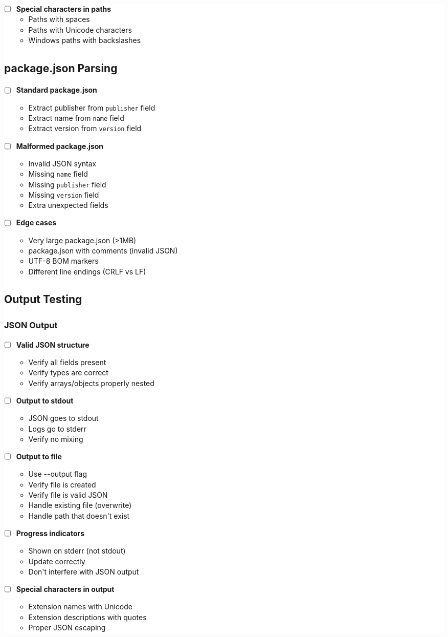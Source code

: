 - [ ] **Special characters in paths**
  - Paths with spaces
  - Paths with Unicode characters
  - Windows paths with backslashes

## package.json Parsing

- [ ] **Standard package.json**
  - Extract publisher from `publisher` field
  - Extract name from `name` field
  - Extract version from `version` field

- [ ] **Malformed package.json**
  - Invalid JSON syntax
  - Missing `name` field
  - Missing `publisher` field
  - Missing `version` field
  - Extra unexpected fields

- [ ] **Edge cases**
  - Very large package.json (>1MB)
  - package.json with comments (invalid JSON)
  - UTF-8 BOM markers
  - Different line endings (CRLF vs LF)

## Output Testing

### JSON Output

- [ ] **Valid JSON structure**
  - Verify all fields present
  - Verify types are correct
  - Verify arrays/objects properly nested

- [ ] **Output to stdout**
  - JSON goes to stdout
  - Logs go to stderr
  - Verify no mixing

- [ ] **Output to file**
  - Use --output flag
  - Verify file is created
  - Verify file is valid JSON
  - Handle existing file (overwrite)
  - Handle path that doesn't exist

- [ ] **Progress indicators**
  - Shown on stderr (not stdout)
  - Update correctly
  - Don't interfere with JSON output

- [ ] **Special characters in output**
  - Extension names with Unicode
  - Extension descriptions with quotes
  - Proper JSON escaping
